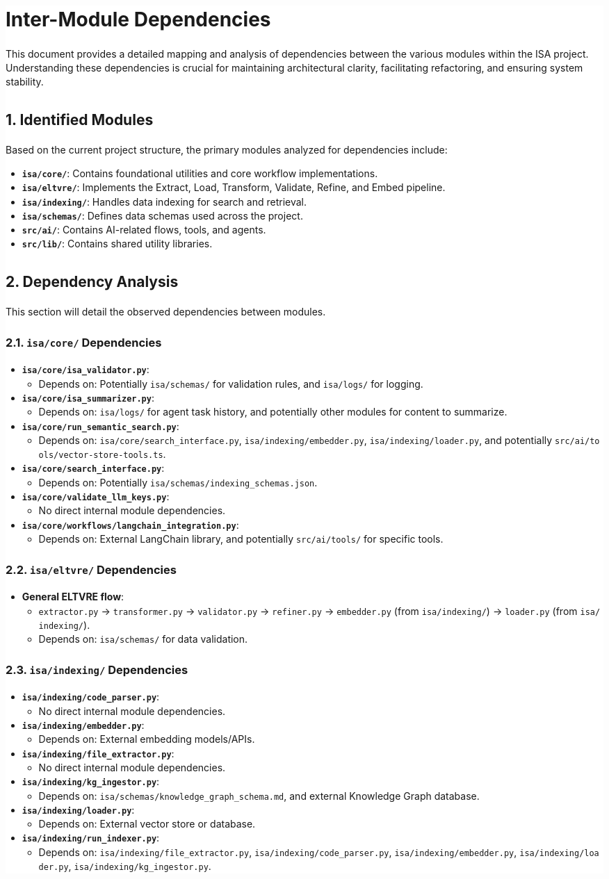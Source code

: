 # Inter-Module Dependencies

This document provides a detailed mapping and analysis of dependencies between the various modules within the ISA project. Understanding these dependencies is crucial for maintaining architectural clarity, facilitating refactoring, and ensuring system stability.

## 1. Identified Modules

Based on the current project structure, the primary modules analyzed for dependencies include:

*   **`isa/core/`**: Contains foundational utilities and core workflow implementations.
*   **`isa/eltvre/`**: Implements the Extract, Load, Transform, Validate, Refine, and Embed pipeline.
*   **`isa/indexing/`**: Handles data indexing for search and retrieval.
*   **`isa/schemas/`**: Defines data schemas used across the project.
*   **`src/ai/`**: Contains AI-related flows, tools, and agents.
*   **`src/lib/`**: Contains shared utility libraries.

## 2. Dependency Analysis

This section will detail the observed dependencies between modules.

### 2.1. `isa/core/` Dependencies

*   **`isa/core/isa_validator.py`**:
    *   Depends on: Potentially `isa/schemas/` for validation rules, and `isa/logs/` for logging.
*   **`isa/core/isa_summarizer.py`**:
    *   Depends on: `isa/logs/` for agent task history, and potentially other modules for content to summarize.
*   **`isa/core/run_semantic_search.py`**:
    *   Depends on: `isa/core/search_interface.py`, `isa/indexing/embedder.py`, `isa/indexing/loader.py`, and potentially `src/ai/tools/vector-store-tools.ts`.
*   **`isa/core/search_interface.py`**:
    *   Depends on: Potentially `isa/schemas/indexing_schemas.json`.
*   **`isa/core/validate_llm_keys.py`**:
    *   No direct internal module dependencies.
*   **`isa/core/workflows/langchain_integration.py`**:
    *   Depends on: External LangChain library, and potentially `src/ai/tools/` for specific tools.

### 2.2. `isa/eltvre/` Dependencies

*   **General ELTVRE flow**:
    *   `extractor.py` -> `transformer.py` -> `validator.py` -> `refiner.py` -> `embedder.py` (from `isa/indexing/`) -> `loader.py` (from `isa/indexing/`).
    *   Depends on: `isa/schemas/` for data validation.

### 2.3. `isa/indexing/` Dependencies

*   **`isa/indexing/code_parser.py`**:
    *   No direct internal module dependencies.
*   **`isa/indexing/embedder.py`**:
    *   Depends on: External embedding models/APIs.
*   **`isa/indexing/file_extractor.py`**:
    *   No direct internal module dependencies.
*   **`isa/indexing/kg_ingestor.py`**:
    *   Depends on: `isa/schemas/knowledge_graph_schema.md`, and external Knowledge Graph database.
*   **`isa/indexing/loader.py`**:
    *   Depends on: External vector store or database.
*   **`isa/indexing/run_indexer.py`**:
    *   Depends on: `isa/indexing/file_extractor.py`, `isa/indexing/code_parser.py`, `isa/indexing/embedder.py`, `isa/indexing/loader.py`, `isa/indexing/kg_ingestor.py`.
